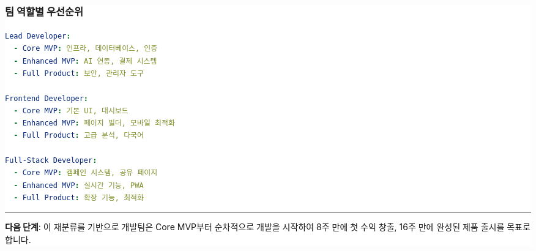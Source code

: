 ### 팀 역할별 우선순위

```yaml
Lead Developer:
  - Core MVP: 인프라, 데이터베이스, 인증
  - Enhanced MVP: AI 연동, 결제 시스템
  - Full Product: 보안, 관리자 도구

Frontend Developer:
  - Core MVP: 기본 UI, 대시보드
  - Enhanced MVP: 페이지 빌더, 모바일 최적화
  - Full Product: 고급 분석, 다국어

Full-Stack Developer:
  - Core MVP: 캠페인 시스템, 공유 페이지
  - Enhanced MVP: 실시간 기능, PWA
  - Full Product: 확장 기능, 최적화
```

---

**다음 단계**: 이 재분류를 기반으로 개발팀은 Core MVP부터 순차적으로 개발을 시작하여 8주 만에 첫 수익 창출, 16주 만에 완성된 제품 출시를 목표로 합니다.
